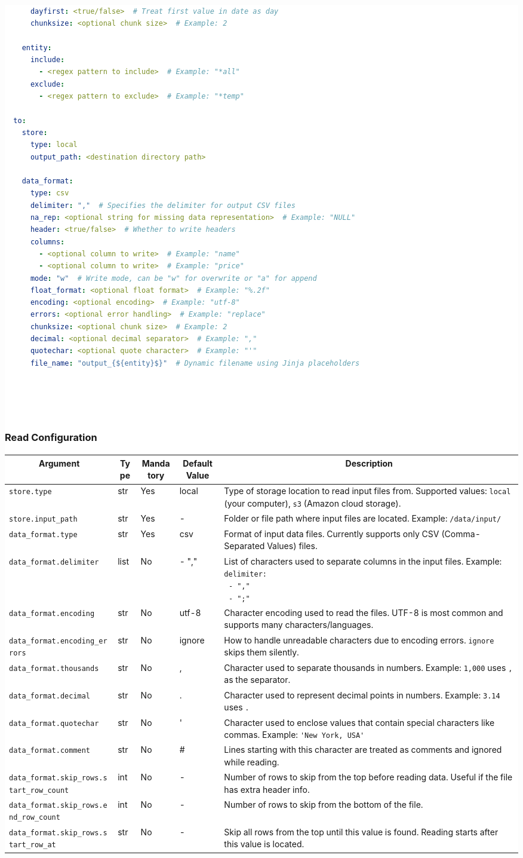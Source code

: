 ```yaml
      dayfirst: <true/false>  # Treat first value in date as day
      chunksize: <optional chunk size>  # Example: 2

    entity:
      include:
        - <regex pattern to include>  # Example: "*all"
      exclude:
        - <regex pattern to exclude>  # Example: "*temp"

  to:
    store:
      type: local
      output_path: <destination directory path>

    data_format:
      type: csv
      delimiter: ","  # Specifies the delimiter for output CSV files
      na_rep: <optional string for missing data representation>  # Example: "NULL"
      header: <true/false>  # Whether to write headers
      columns:
        - <optional column to write>  # Example: "name"
        - <optional column to write>  # Example: "price"
      mode: "w"  # Write mode, can be "w" for overwrite or "a" for append
      float_format: <optional float format>  # Example: "%.2f"
      encoding: <optional encoding>  # Example: "utf-8"
      errors: <optional error handling>  # Example: "replace"
      chunksize: <optional chunk size>  # Example: 2
      decimal: <optional decimal separator>  # Example: ","
      quotechar: <optional quote character>  # Example: "'"
      file_name: "output_{${entity}$}"  # Dynamic filename using Jinja placeholders


      
   
```

### Read Configuration

| Argument                           | Type     | Mandatory | Default Value            | Description                                                                                         |
|------------------------------------|----------|-----------|--------------------------|-----------------------------------------------------------------------------------------------------|
| `store.type`                       | str      | Yes       | local                    | Type of storage location to read input files from. Supported values: `local` (your computer), `s3` (Amazon cloud storage). |
| `store.input_path`                 | str      | Yes       | -                        | Folder or file path where input files are located. Example: `/data/input/`                         |
| `data_format.type`                 | str      | Yes       | csv                      | Format of input data files. Currently supports only CSV (Comma-Separated Values) files.            |
| `data_format.delimiter`           | list     | No        | - ","                    |  List of characters used to separate columns in the input files. Example:<br>`delimiter:`<br>&nbsp;&nbsp;`- ","`<br>&nbsp;&nbsp;`- ";"`          |
| `data_format.encoding`            | str      | No        | utf-8                    | Character encoding used to read the files. UTF-8 is most common and supports many characters/languages. |
| `data_format.encoding_errors`     | str      | No        | ignore                   | How to handle unreadable characters due to encoding errors. `ignore` skips them silently.          |
| `data_format.thousands`           | str      | No        | ,                        | Character used to separate thousands in numbers. Example: `1,000` uses `,` as the separator.       |
| `data_format.decimal`             | str      | No        | .                        | Character used to represent decimal points in numbers. Example: `3.14` uses `.`                    |
| `data_format.quotechar`           | str      | No        | '                        | Character used to enclose values that contain special characters like commas. Example: `'New York, USA'` |
| `data_format.comment`             | str      | No        | #                        | Lines starting with this character are treated as comments and ignored while reading.              |
| `data_format.skip_rows.start_row_count` | int | No   | -                        | Number of rows to skip from the top before reading data. Useful if the file has extra header info. |
| `data_format.skip_rows.end_row_count`   | int | No   | -                        | Number of rows to skip from the bottom of the file.                                                 |
| `data_format.skip_rows.start_row_at`    | str | No   | -                        | Skip all rows from the top until this value is found. Reading starts after this value is located.  |